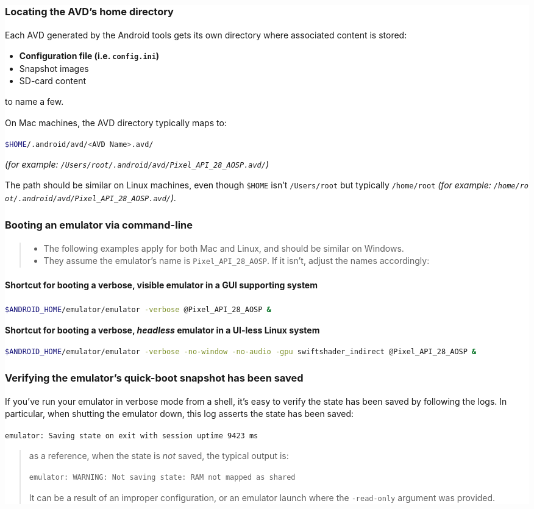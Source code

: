 ### Locating the AVD’s home directory

Each AVD generated by the Android tools gets its own directory where associated content is stored:

- **Configuration file (i.e. `config.ini`)**
- Snapshot images
- SD-card content

to name a few.

On Mac machines, the AVD directory typically maps to:

```bash
$HOME/.android/avd/<AVD Name>.avd/
```

_(for example: `/Users/root/.android/avd/Pixel_API_28_AOSP.avd/`)_

The path should be similar on Linux machines, even though `$HOME` isn’t `/Users/root` but typically `/home/root` _(for example: `/home/root/.android/avd/Pixel_API_28_AOSP.avd/`)._

### Booting an emulator via command-line

> - The following examples apply for both Mac and Linux, and should be similar on Windows.
> - They assume the emulator’s name is `Pixel_API_28_AOSP`. If it isn’t, adjust the names accordingly:

#### Shortcut for booting a verbose, visible emulator in a GUI supporting system

```bash
$ANDROID_HOME/emulator/emulator -verbose @Pixel_API_28_AOSP &
```

**Shortcut for booting a verbose, _headless_ emulator in a UI-less Linux system**

```bash
$ANDROID_HOME/emulator/emulator -verbose -no-window -no-audio -gpu swiftshader_indirect @Pixel_API_28_AOSP &
```

### Verifying the emulator’s quick-boot snapshot has been saved

If you’ve run your emulator in verbose mode from a shell, it’s easy to verify the state has been saved by following the logs. In particular, when shutting the emulator down, this log asserts the state has been saved:

```plain text
emulator: Saving state on exit with session uptime 9423 ms
```

> as a reference, when the state is _not_ saved, the typical output is:
>
> ```plain text
> emulator: WARNING: Not saving state: RAM not mapped as shared
> ```
>
> It can be a result of an improper configuration, or an emulator launch where the `-read-only` argument was provided.
